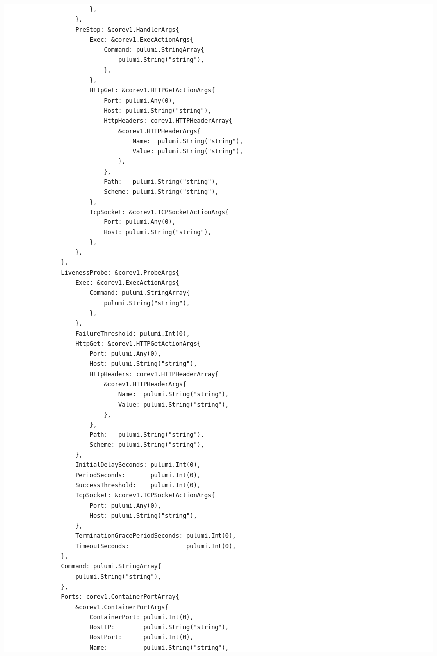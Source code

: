 							},
						},
						PreStop: &corev1.HandlerArgs{
							Exec: &corev1.ExecActionArgs{
								Command: pulumi.StringArray{
									pulumi.String("string"),
								},
							},
							HttpGet: &corev1.HTTPGetActionArgs{
								Port: pulumi.Any(0),
								Host: pulumi.String("string"),
								HttpHeaders: corev1.HTTPHeaderArray{
									&corev1.HTTPHeaderArgs{
										Name:  pulumi.String("string"),
										Value: pulumi.String("string"),
									},
								},
								Path:   pulumi.String("string"),
								Scheme: pulumi.String("string"),
							},
							TcpSocket: &corev1.TCPSocketActionArgs{
								Port: pulumi.Any(0),
								Host: pulumi.String("string"),
							},
						},
					},
					LivenessProbe: &corev1.ProbeArgs{
						Exec: &corev1.ExecActionArgs{
							Command: pulumi.StringArray{
								pulumi.String("string"),
							},
						},
						FailureThreshold: pulumi.Int(0),
						HttpGet: &corev1.HTTPGetActionArgs{
							Port: pulumi.Any(0),
							Host: pulumi.String("string"),
							HttpHeaders: corev1.HTTPHeaderArray{
								&corev1.HTTPHeaderArgs{
									Name:  pulumi.String("string"),
									Value: pulumi.String("string"),
								},
							},
							Path:   pulumi.String("string"),
							Scheme: pulumi.String("string"),
						},
						InitialDelaySeconds: pulumi.Int(0),
						PeriodSeconds:       pulumi.Int(0),
						SuccessThreshold:    pulumi.Int(0),
						TcpSocket: &corev1.TCPSocketActionArgs{
							Port: pulumi.Any(0),
							Host: pulumi.String("string"),
						},
						TerminationGracePeriodSeconds: pulumi.Int(0),
						TimeoutSeconds:                pulumi.Int(0),
					},
					Command: pulumi.StringArray{
						pulumi.String("string"),
					},
					Ports: corev1.ContainerPortArray{
						&corev1.ContainerPortArgs{
							ContainerPort: pulumi.Int(0),
							HostIP:        pulumi.String("string"),
							HostPort:      pulumi.Int(0),
							Name:          pulumi.String("string"),